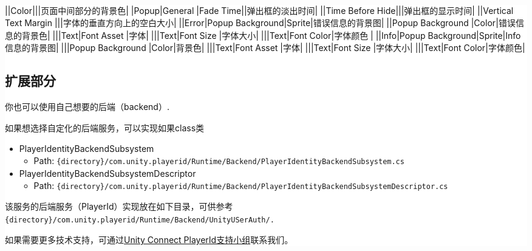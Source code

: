 ||Color|||页面中间部分的背景色|
|Popup|General |Fade Time||弹出框的淡出时间|
||Time Before Hide|||弹出框的显示时间|
||Vertical Text Margin |||字体的垂直方向上的空白大小|
||Error|Popup Background|Sprite|错误信息的背景图|
||Popup Background |Color|错误信息的背景色|
|||Text|Font Asset |字体|
|||Text|Font Size  |字体大小|
|||Text|Font Color|字体颜色 |
||Info|Popup Background|Sprite|Info信息的背景图|
|||Popup Background |Color|背景色|
|||Text|Font Asset |字体|
|||Text|Font Size  |字体大小|
|||Text|Font Color|字体颜色|

## 扩展部分
你也可以使用自己想要的后端（backend）.

如果想选择自定化的后端服务，可以实现如果class类  
* PlayerIdentityBackendSubsystem 
	* Path: `{directory}/com.unity.playerid/Runtime/Backend/PlayerIdentityBackendSubsystem.cs`
* PlayerIdentityBackendSubsystemDescriptor 
	* Path: `{directory}/com.unity.playerid/Runtime/Backend/PlayerIdentityBackendSubsystemDescriptor.cs`

该服务的后端服务（PlayerId）实现放在如下目录，可供参考     
	`{directory}/com.unity.playerid/Runtime/Backend/UnityUSerAuth/.`

如果需要更多技术支持，可通过[Unity Connect PlayerId支持小组](https://connect.unity.com/g/wan-jia-zhang-hao-xi-tong-player-id-cnshi-yong?tab=discussion)联系我们。

